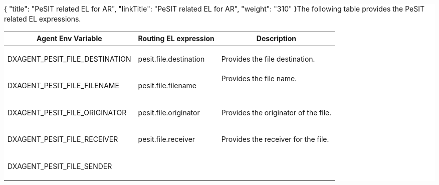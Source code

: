 {
    "title": "PeSIT related EL for AR",
    "linkTitle": "PeSIT related EL for AR",
    "weight": "310"
}The following table provides the PeSIT related EL expressions.



<table cellspacing="0">
   <col/>
   <col/>
   <col/>
   <thead>
      <tr>
         <th>Agent Env Variable </th>
         <th>Routing EL expression</th>
         <th>Description</th>
      </tr>
   </thead>
   <tbody>
      <tr>
         <td>
            <p>DXAGENT_PESIT_FILE_DESTINATION</p>
         </td>
         <td>
            <p>pesit.file.destination</p>
         </td>
         <td>
            <p>Provides the file destination.</p>
         </td>
      </tr>
      <tr>
         <td>
            <p>DXAGENT_PESIT_FILE_FILENAME</p>
         </td>
         <td>
            <p>pesit.file.filename</p>
         </td>
         <td>Provides the file name.         </td>
      </tr>
      <tr>
         <td>
            <p>DXAGENT_PESIT_FILE_ORIGINATOR</p>
         </td>
         <td>
            <p>pesit.file.originator</p>
         </td>
         <td>
            <p>Provides the originator of the file.</p>
         </td>
      </tr>
      <tr>
         <td>
            <p>DXAGENT_PESIT_FILE_RECEIVER</p>
         </td>
         <td>
            <p>pesit.file.receiver</p>
         </td>
         <td>
            <p>Provides the receiver for the file.</p>
         </td>
      </tr>
      <tr>
         <td>
            <p>DXAGENT_PESIT_FILE_SENDER</p>